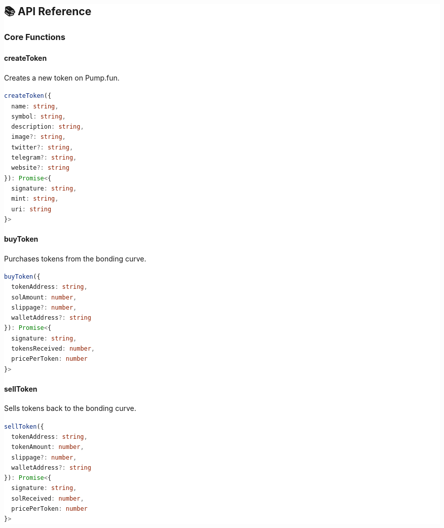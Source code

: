 
## 📚 API Reference

### Core Functions

#### createToken

Creates a new token on Pump.fun.

```typescript
createToken({
  name: string,
  symbol: string,
  description: string,
  image?: string,
  twitter?: string,
  telegram?: string,
  website?: string
}): Promise<{
  signature: string,
  mint: string,
  uri: string
}>
```

#### buyToken

Purchases tokens from the bonding curve.

```typescript
buyToken({
  tokenAddress: string,
  solAmount: number,
  slippage?: number,
  walletAddress?: string
}): Promise<{
  signature: string,
  tokensReceived: number,
  pricePerToken: number
}>
```

#### sellToken

Sells tokens back to the bonding curve.

```typescript
sellToken({
  tokenAddress: string,
  tokenAmount: number,
  slippage?: number,
  walletAddress?: string
}): Promise<{
  signature: string,
  solReceived: number,
  pricePerToken: number
}>
```
